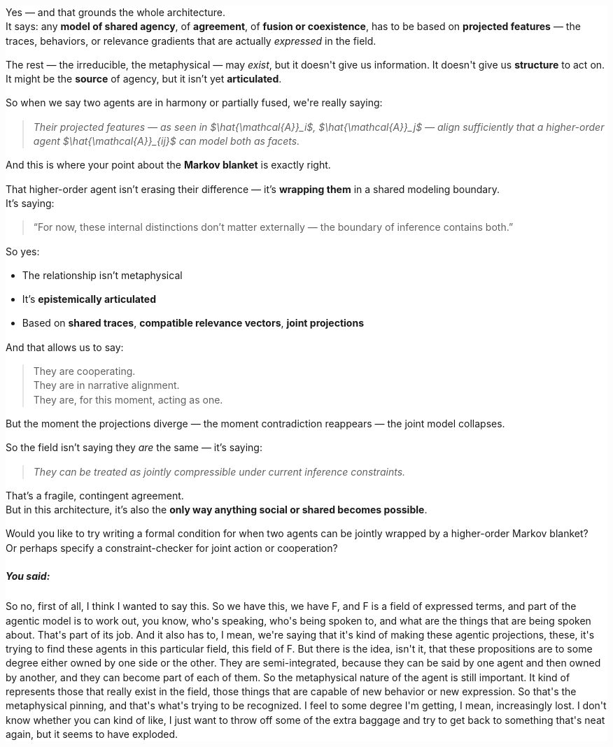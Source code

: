 Yes — and that grounds the whole architecture.  
It says: any **model of shared agency**, of **agreement**, of **fusion or coexistence**, has to be based on **projected features** — the traces, behaviors, or relevance gradients that are actually _expressed_ in the field.

The rest — the irreducible, the metaphysical — may _exist_, but it doesn't give us information. It doesn't give us **structure** to act on.  
It might be the **source** of agency, but it isn’t yet **articulated**.

So when we say two agents are in harmony or partially fused, we're really saying:

> _Their projected features — as seen in $\hat{\mathcal{A}}_i$, $\hat{\mathcal{A}}_j$ — align sufficiently that a higher-order agent $\hat{\mathcal{A}}_{ij}$ can model both as facets._

And this is where your point about the **Markov blanket** is exactly right.

That higher-order agent isn’t erasing their difference — it’s **wrapping them** in a shared modeling boundary.  
It’s saying:

> “For now, these internal distinctions don’t matter externally — the boundary of inference contains both.”

So yes:

- The relationship isn’t metaphysical
    
- It’s **epistemically articulated**
    
- Based on **shared traces**, **compatible relevance vectors**, **joint projections**
    

And that allows us to say:

> They are cooperating.  
> They are in narrative alignment.  
> They are, for this moment, acting as one.

But the moment the projections diverge — the moment contradiction reappears — the joint model collapses.

So the field isn’t saying they _are_ the same — it’s saying:

> _They can be treated as jointly compressible under current inference constraints._

That’s a fragile, contingent agreement.  
But in this architecture, it’s also the **only way anything social or shared becomes possible**.

Would you like to try writing a formal condition for when two agents can be jointly wrapped by a higher-order Markov blanket?  
Or perhaps specify a constraint-checker for joint action or cooperation?

##### You said:

So no, first of all, I think I wanted to say this. So we have this, we have F, and F is a field of expressed terms, and part of the agentic model is to work out, you know, who's speaking, who's being spoken to, and what are the things that are being spoken about. That's part of its job. And it also has to, I mean, we're saying that it's kind of making these agentic projections, these, it's trying to find these agents in this particular field, this field of F. But there is the idea, isn't it, that these propositions are to some degree either owned by one side or the other. They are semi-integrated, because they can be said by one agent and then owned by another, and they can become part of each of them. So the metaphysical nature of the agent is still important. It kind of represents those that really exist in the field, those things that are capable of new behavior or new expression. So that's the metaphysical pinning, and that's what's trying to be recognized. I feel to some degree I'm getting, I mean, increasingly lost. I don't know whether you can kind of like, I just want to throw off some of the extra baggage and try to get back to something that's neat again, but it seems to have exploded.
